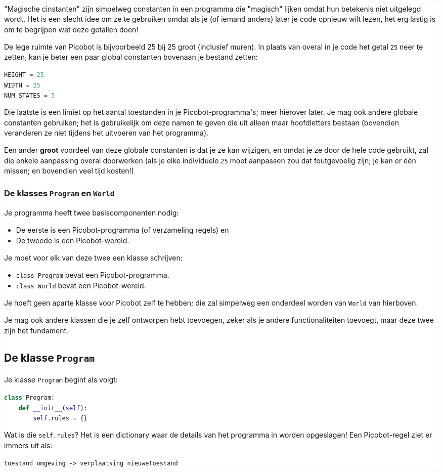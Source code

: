 "Magische cinstanten" zijn simpelweg constanten in een programma die "magisch" lijken omdat hun betekenis niet uitgelegd wordt. Het is een slecht idee om ze te gebruiken omdat als je (of iemand anders) later je code opnieuw wilt lezen, het erg lastig is om te begrijpen wat deze getallen doen!

De lege ruimte van Picobot is bijvoorbeeld 25 bij 25 groot (inclusief muren). In plaats van overal in je code het getal `25` neer te zetten, kan je beter een paar global constanten bovenaan je bestand zetten:

```python
HEIGHT = 25
WIDTH = 25
NUM_STATES = 5
```

Die laatste is een limiet op het aantal toestanden in je Picobot-programma's; meer hierover later. Je mag ook andere globale constanten gebruiken; het is gebruikelijk om deze namen te geven die uit alleen maar hoofdletters bestaan (bovendien veranderen ze niet tijdens het uitvoeren van het programma).

Een ander **groot** voordeel van deze globale constanten is dat je ze kan wijzigen, en omdat je ze door de hele code gebruikt, zal die enkele aanpassing overal doorwerken (als je elke individuele `25` moet aanpassen zou dat foutgevoelig zijn; je kan er één missen; en bovendien veel tijd kosten!)

### De klasses `Program` en `World`

Je programma heeft twee basiscomponenten nodig:

* De eerste is een Picobot-programma (of verzameling regels) en
* De tweede is een Picobot-wereld.

Je moet voor elk van deze twee een klasse schrijven:

* `class Program` bevat een Picobot-programma.
* `class World` bevat een Picobot-wereld.

Je hoeft geen aparte klasse voor Picobot zelf te hebben; die zal simpelweg een onderdeel worden van `World` van hierboven.

Je mag ook andere klassen die je zelf ontworpen hebt toevoegen, zeker als je andere functionaliteiten toevoegt, maar deze twee zijn het fundament.

## De klasse `Program`

Je klasse `Program` begint als volgt:

```python
class Program:
    def __init__(self):
        self.rules = {}
```

Wat is die `self.rules`? Het is een dictionary waar de details van het programma in worden opgeslagen! Een Picobot-regel ziet er immers uit als:

```
toestand omgeving -> verplaatsing nieuweToestand
```
